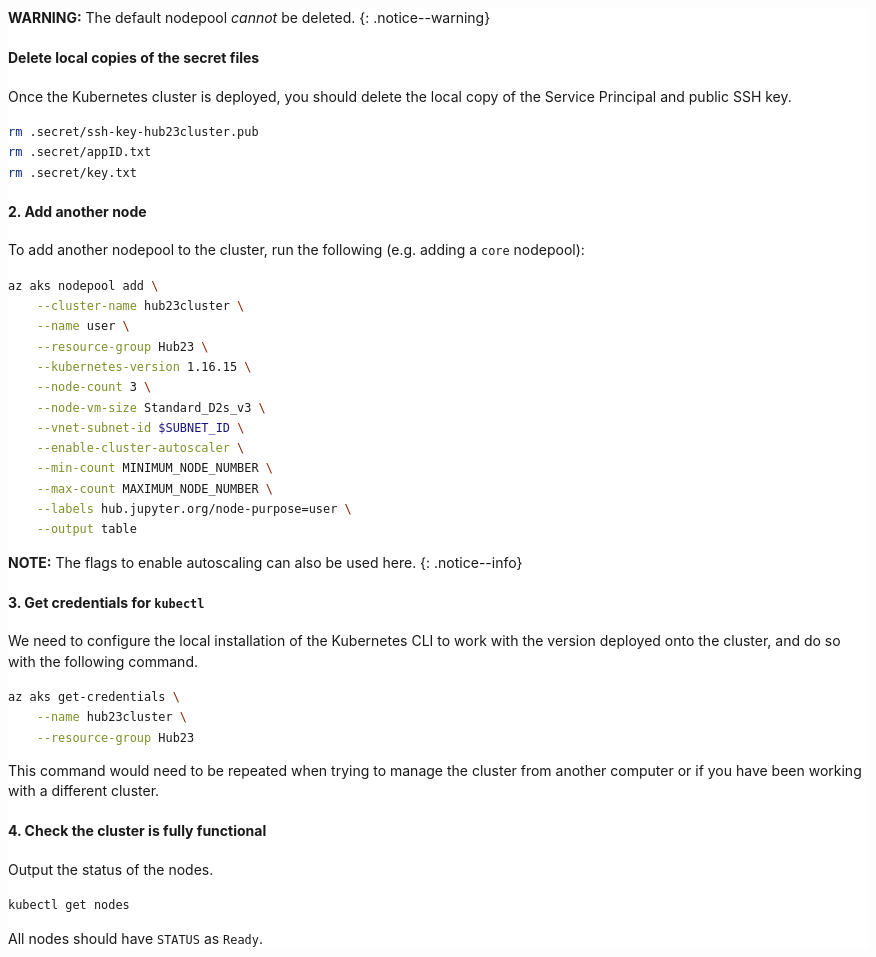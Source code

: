 **WARNING:** The default nodepool _cannot_ be deleted.
{: .notice--warning}

#### Delete local copies of the secret files

Once the Kubernetes cluster is deployed, you should delete the local copy of the Service Principal and public SSH key.

```bash
rm .secret/ssh-key-hub23cluster.pub
rm .secret/appID.txt
rm .secret/key.txt
```

#### 2. Add another node

To add another nodepool to the cluster, run the following (e.g. adding a `core` nodepool):

```bash
az aks nodepool add \
    --cluster-name hub23cluster \
    --name user \
    --resource-group Hub23 \
    --kubernetes-version 1.16.15 \
    --node-count 3 \
    --node-vm-size Standard_D2s_v3 \
    --vnet-subnet-id $SUBNET_ID \
    --enable-cluster-autoscaler \
    --min-count MINIMUM_NODE_NUMBER \
    --max-count MAXIMUM_NODE_NUMBER \
    --labels hub.jupyter.org/node-purpose=user \
    --output table
```

**NOTE:** The flags to enable autoscaling can also be used here.
{: .notice--info}

#### 3. Get credentials for `kubectl`

We need to configure the local installation of the Kubernetes CLI to work with the version deployed onto the cluster, and do so with the following command.

```bash
az aks get-credentials \
    --name hub23cluster \
    --resource-group Hub23
```

This command would need to be repeated when trying to manage the cluster from another computer or if you have been working with a different cluster.

#### 4. Check the cluster is fully functional

Output the status of the nodes.

```bash
kubectl get nodes
```

All nodes should have `STATUS` as `Ready`.
